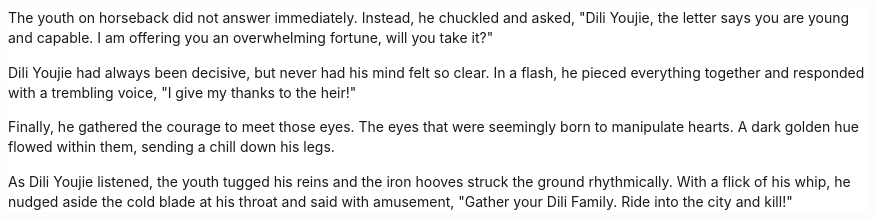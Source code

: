The youth on horseback did not answer immediately. Instead, he chuckled and asked, "Dili Youjie, the letter says you are young and capable. I am offering you an overwhelming fortune, will you take it?"

Dili Youjie had always been decisive, but never had his mind felt so clear. In a flash, he pieced everything together and responded with a trembling voice, "I give my thanks to the heir!"

Finally, he gathered the courage to meet those eyes. The eyes that were seemingly born to manipulate hearts. A dark golden hue flowed within them, sending a chill down his legs.

As Dili Youjie listened, the youth tugged his reins and the iron hooves struck the ground rhythmically. With a flick of his whip, he nudged aside the cold blade at his throat and said with amusement, "Gather your Dili Family. Ride into the city and kill!"
